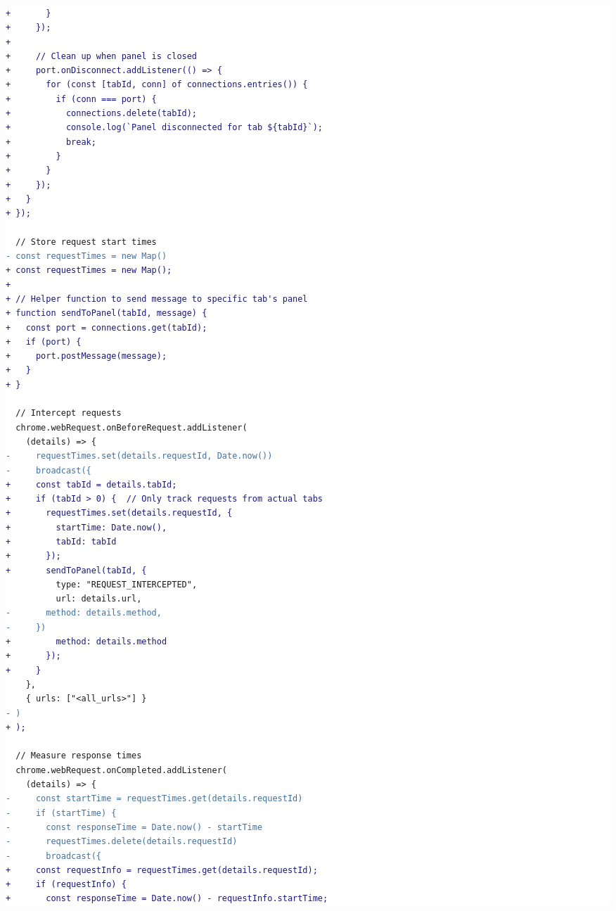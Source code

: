 ```diff
+       }
+     });
+ 
+     // Clean up when panel is closed
+     port.onDisconnect.addListener(() => {
+       for (const [tabId, conn] of connections.entries()) {
+         if (conn === port) {
+           connections.delete(tabId);
+           console.log(`Panel disconnected for tab ${tabId}`);
+           break;
+         }
+       }
+     });
+   }
+ });
  
  // Store request start times
- const requestTimes = new Map()
+ const requestTimes = new Map();
+ 
+ // Helper function to send message to specific tab's panel
+ function sendToPanel(tabId, message) {
+   const port = connections.get(tabId);
+   if (port) {
+     port.postMessage(message);
+   }
+ }
  
  // Intercept requests
  chrome.webRequest.onBeforeRequest.addListener(
    (details) => {
-     requestTimes.set(details.requestId, Date.now())
-     broadcast({
+     const tabId = details.tabId;
+     if (tabId > 0) {  // Only track requests from actual tabs
+       requestTimes.set(details.requestId, {
+         startTime: Date.now(),
+         tabId: tabId
+       });
+       sendToPanel(tabId, {
          type: "REQUEST_INTERCEPTED",
          url: details.url,
-       method: details.method,
-     })
+         method: details.method
+       });
+     }
    },
    { urls: ["<all_urls>"] }
- )
+ );
  
  // Measure response times
  chrome.webRequest.onCompleted.addListener(
    (details) => {
-     const startTime = requestTimes.get(details.requestId)
-     if (startTime) {
-       const responseTime = Date.now() - startTime
-       requestTimes.delete(details.requestId)
-       broadcast({
+     const requestInfo = requestTimes.get(details.requestId);
+     if (requestInfo) {
+       const responseTime = Date.now() - requestInfo.startTime;
```